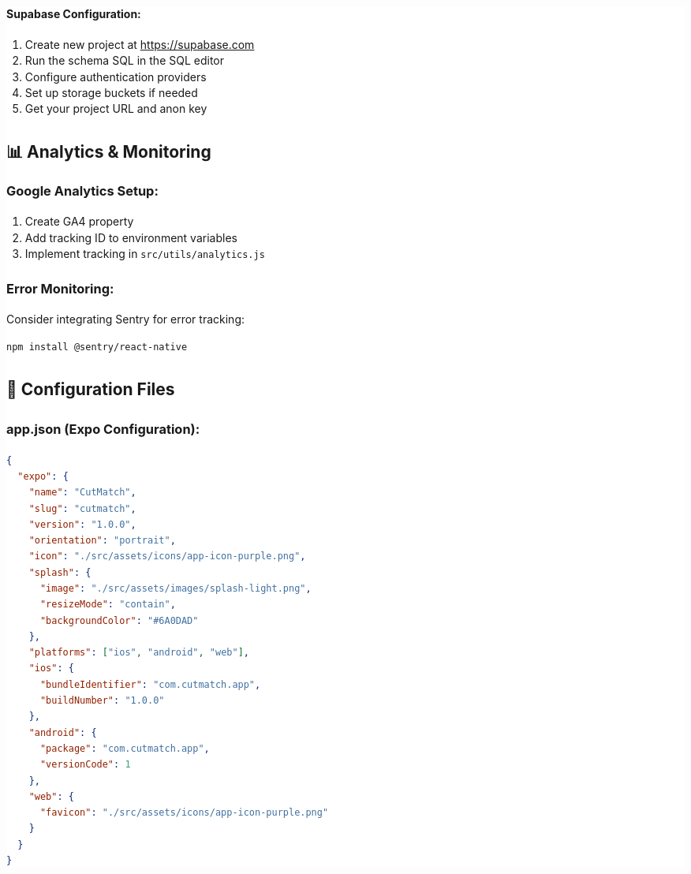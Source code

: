 #### Supabase Configuration:
1. Create new project at https://supabase.com
2. Run the schema SQL in the SQL editor
3. Configure authentication providers
4. Set up storage buckets if needed
5. Get your project URL and anon key

## 📊 Analytics & Monitoring

### Google Analytics Setup:
1. Create GA4 property
2. Add tracking ID to environment variables
3. Implement tracking in `src/utils/analytics.js`

### Error Monitoring:
Consider integrating Sentry for error tracking:
```bash
npm install @sentry/react-native
```

## 🔧 Configuration Files

### app.json (Expo Configuration):
```json
{
  "expo": {
    "name": "CutMatch",
    "slug": "cutmatch",
    "version": "1.0.0",
    "orientation": "portrait",
    "icon": "./src/assets/icons/app-icon-purple.png",
    "splash": {
      "image": "./src/assets/images/splash-light.png",
      "resizeMode": "contain",
      "backgroundColor": "#6A0DAD"
    },
    "platforms": ["ios", "android", "web"],
    "ios": {
      "bundleIdentifier": "com.cutmatch.app",
      "buildNumber": "1.0.0"
    },
    "android": {
      "package": "com.cutmatch.app",
      "versionCode": 1
    },
    "web": {
      "favicon": "./src/assets/icons/app-icon-purple.png"
    }
  }
}
```
